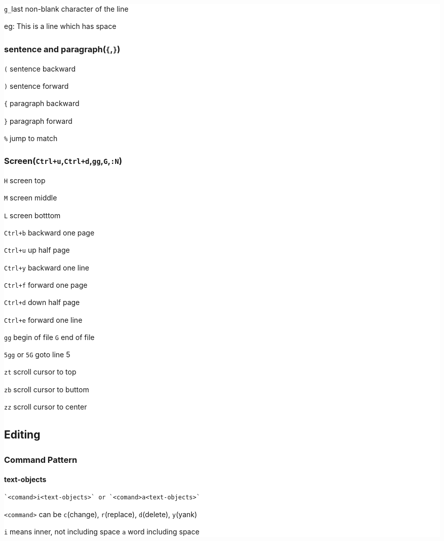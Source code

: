 `g_`last non-blank character of the line

  eg: This is a line which has space   

### sentence and paragraph(`{`,`}`)
`(` sentence backward

`)` sentence forward

`{` paragraph backward

`}` paragraph forward

`%` jump to match

### Screen(`Ctrl+u`,`Ctrl+d`,`gg`,`G`,`:N`)
`H` screen top

`M` screen middle

`L` screen botttom


`Ctrl+b` backward one page

`Ctrl+u` up half page

`Ctrl+y` backward one line


`Ctrl+f` forward one page

`Ctrl+d` down half page

`Ctrl+e` forward one line


`gg` begin of file
`G` end of file

`5gg` or `5G` goto line 5


`zt` scroll cursor to top

`zb` scroll cursor to buttom

`zz` scroll cursor to center

## Editing

### Command Pattern

**text-objects**

    `<comand>i<text-objects>` or `<comand>a<text-objects>`

`<command>` can be `c`(change), `r`(replace), `d`(delete), `y`(yank)

`i` means inner, not including space
`a` word including space
